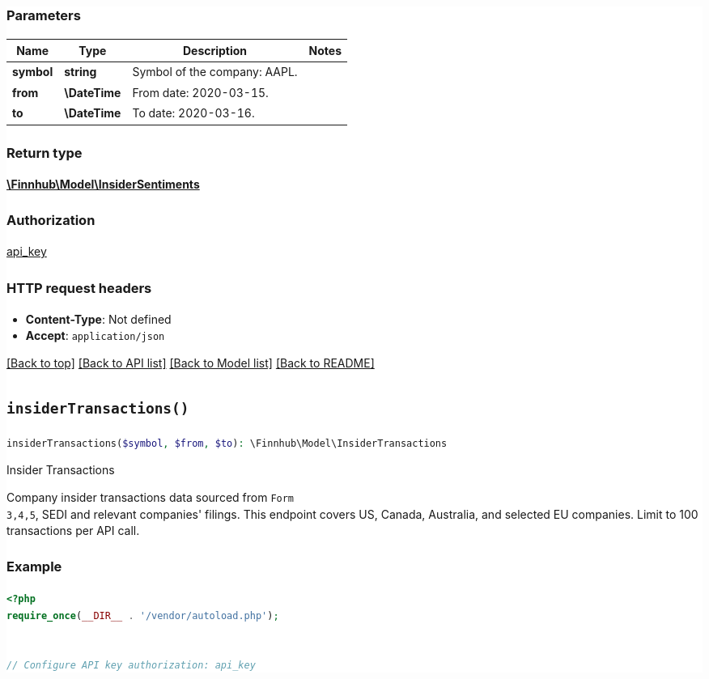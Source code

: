 ```php
```

### Parameters

Name | Type | Description  | Notes
------------- | ------------- | ------------- | -------------
 **symbol** | **string**| Symbol of the company: AAPL. |
 **from** | **\DateTime**| From date: 2020-03-15. |
 **to** | **\DateTime**| To date: 2020-03-16. |

### Return type

[**\Finnhub\Model\InsiderSentiments**](../Model/InsiderSentiments.md)

### Authorization

[api_key](../../README.md#api_key)

### HTTP request headers

- **Content-Type**: Not defined
- **Accept**: `application/json`

[[Back to top]](#) [[Back to API list]](../../README.md#endpoints)
[[Back to Model list]](../../README.md#models)
[[Back to README]](../../README.md)

## `insiderTransactions()`

```php
insiderTransactions($symbol, $from, $to): \Finnhub\Model\InsiderTransactions
```

Insider Transactions

Company insider transactions data sourced from <code>Form 3,4,5</code>, SEDI and relevant companies' filings. This endpoint covers US, Canada, Australia, and selected EU companies. Limit to 100 transactions per API call.

### Example

```php
<?php
require_once(__DIR__ . '/vendor/autoload.php');


// Configure API key authorization: api_key
